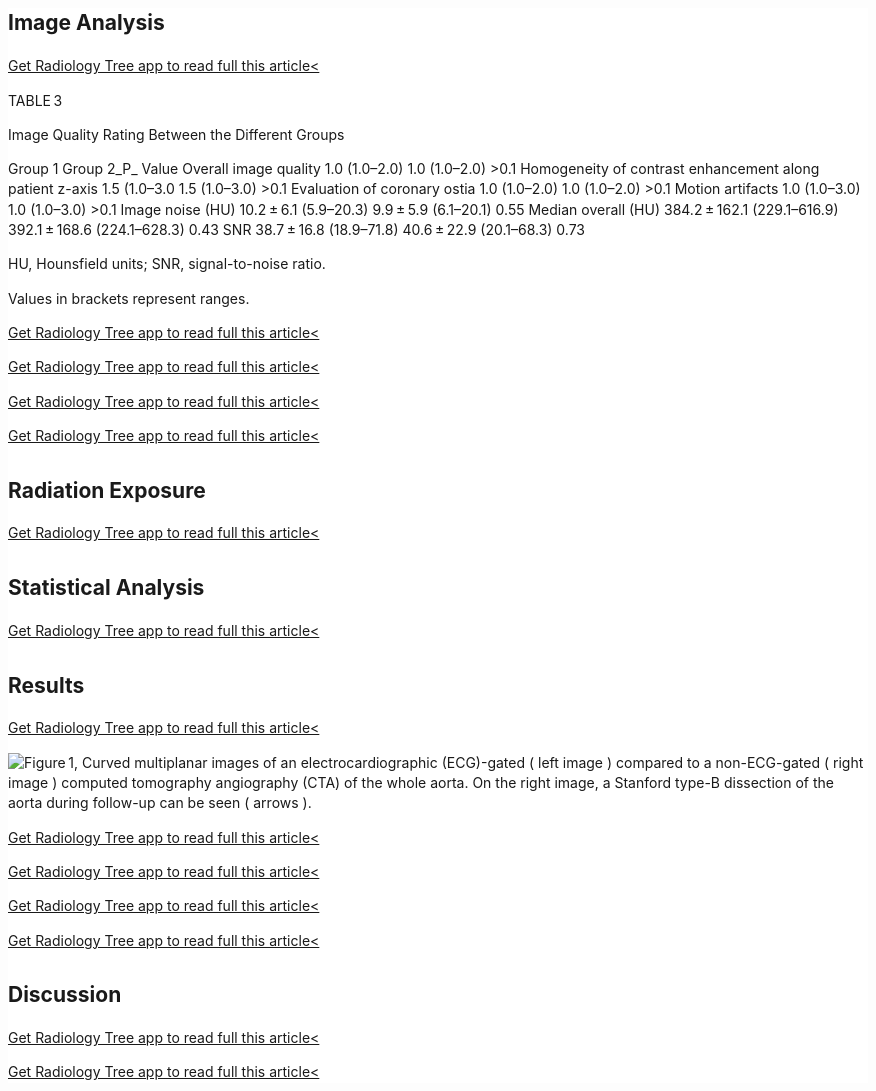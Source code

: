 ## Image Analysis

[Get Radiology Tree app to read full this article<](https://clinicalpub.com/app)

TABLE 3


Image Quality Rating Between the Different Groups


Group 1 Group 2_P_ Value Overall image quality 1.0 (1.0–2.0) 1.0 (1.0–2.0) >0.1 Homogeneity of contrast enhancement along patient z-axis 1.5 (1.0–3.0 1.5 (1.0–3.0) >0.1 Evaluation of coronary ostia 1.0 (1.0–2.0) 1.0 (1.0–2.0) >0.1 Motion artifacts 1.0 (1.0–3.0) 1.0 (1.0–3.0) >0.1 Image noise (HU) 10.2 ± 6.1 (5.9–20.3) 9.9 ± 5.9 (6.1–20.1) 0.55 Median overall (HU) 384.2 ± 162.1 (229.1–616.9) 392.1 ± 168.6 (224.1–628.3) 0.43 SNR 38.7 ± 16.8 (18.9–71.8) 40.6 ± 22.9 (20.1–68.3) 0.73

HU, Hounsfield units; SNR, signal-to-noise ratio.


Values in brackets represent ranges.


[Get Radiology Tree app to read full this article<](https://clinicalpub.com/app)

[Get Radiology Tree app to read full this article<](https://clinicalpub.com/app)

[Get Radiology Tree app to read full this article<](https://clinicalpub.com/app)

[Get Radiology Tree app to read full this article<](https://clinicalpub.com/app)

## Radiation Exposure

[Get Radiology Tree app to read full this article<](https://clinicalpub.com/app)

## Statistical Analysis

[Get Radiology Tree app to read full this article<](https://clinicalpub.com/app)

## Results

[Get Radiology Tree app to read full this article<](https://clinicalpub.com/app)

![Figure 1, Curved multiplanar images of an electrocardiographic (ECG)-gated ( left image ) compared to a non-ECG-gated ( right image ) computed tomography angiography (CTA) of the whole aorta. On the right image, a Stanford type-B dissection of the aorta during follow-up can be seen ( arrows ).](https://storage.googleapis.com/dl.dentistrykey.com/clinical/ECGgatedVersusNonECGgatedHighpitchDualsourceCTforWholeBodyCTAngiographyCTA/0_1s20S1076633215003864.jpg)

[Get Radiology Tree app to read full this article<](https://clinicalpub.com/app)

[Get Radiology Tree app to read full this article<](https://clinicalpub.com/app)

[Get Radiology Tree app to read full this article<](https://clinicalpub.com/app)

[Get Radiology Tree app to read full this article<](https://clinicalpub.com/app)

## Discussion

[Get Radiology Tree app to read full this article<](https://clinicalpub.com/app)

[Get Radiology Tree app to read full this article<](https://clinicalpub.com/app)
